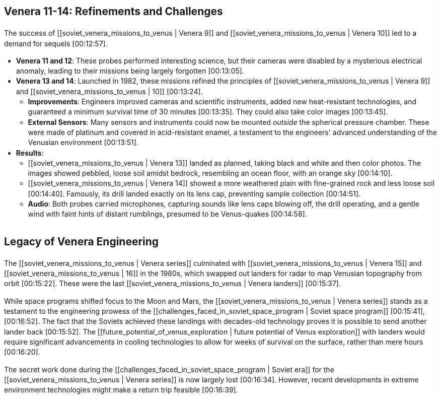 ## Venera 11-14: Refinements and Challenges

The success of [[soviet_venera_missions_to_venus | Venera 9]] and [[soviet_venera_missions_to_venus | Venera 10]] led to a demand for sequels <a class="yt-timestamp" data-t="00:12:57">[00:12:57]</a>.

*   **Venera 11 and 12**: These probes performed interesting science, but their cameras were disabled by a mysterious electrical anomaly, leading to their missions being largely forgotten <a class="yt-timestamp" data-t="00:13:05">[00:13:05]</a>.
*   **Venera 13 and 14**: Launched in 1982, these missions refined the principles of [[soviet_venera_missions_to_venus | Venera 9]] and [[soviet_venera_missions_to_venus | 10]] <a class="yt-timestamp" data-t="00:13:24">[00:13:24]</a>.
    *   **Improvements**: Engineers improved cameras and scientific instruments, added new heat-resistant technologies, and guaranteed a minimum survival time of 30 minutes <a class="yt-timestamp" data-t="00:13:35">[00:13:35]</a>. They could also take color images <a class="yt-timestamp" data-t="00:13:45">[00:13:45]</a>.
    *   **External Sensors**: Many sensors and instruments could now be mounted *outside* the spherical pressure chamber. These were made of platinum and covered in acid-resistant enamel, a testament to the engineers' advanced understanding of the Venusian environment <a class="yt-timestamp" data-t="00:13:51">[00:13:51]</a>.
*   **Results**:
    *   [[soviet_venera_missions_to_venus | Venera 13]] landed as planned, taking black and white and then color photos. The images showed pebbled, loose soil amidst bedrock, resembling an ocean floor, with an orange sky <a class="yt-timestamp" data-t="00:14:10">[00:14:10]</a>.
    *   [[soviet_venera_missions_to_venus | Venera 14]] showed a more weathered plain with fine-grained rock and less loose soil <a class="yt-timestamp" data-t="00:14:40">[00:14:40]</a>. Famously, its drill landed exactly on its lens cap, preventing sample collection <a class="yt-timestamp" data-t="00:14:51">[00:14:51]</a>.
    *   **Audio**: Both probes carried microphones, capturing sounds like lens caps blowing off, the drill operating, and a gentle wind with faint hints of distant rumblings, presumed to be Venus-quakes <a class="yt-timestamp" data-t="00:14:58">[00:14:58]</a>.

## Legacy of Venera Engineering

The [[soviet_venera_missions_to_venus | Venera series]] culminated with [[soviet_venera_missions_to_venus | Venera 15]] and [[soviet_venera_missions_to_venus | 16]] in the 1980s, which swapped out landers for radar to map Venusian topography from orbit <a class="yt-timestamp" data-t="00:15:22">[00:15:22]</a>. These were the last [[soviet_venera_missions_to_venus | Venera landers]] <a class="yt-timestamp" data-t="00:15:37">[00:15:37]</a>.

While space programs shifted focus to the Moon and Mars, the [[soviet_venera_missions_to_venus | Venera series]] stands as a testament to the engineering prowess of the [[challenges_faced_in_soviet_space_program | Soviet space program]] <a class="yt-timestamp" data-t="00:15:41">[00:15:41]</a>, <a class="yt-timestamp" data-t="00:16:52">[00:16:52]</a>. The fact that the Soviets achieved these landings with decades-old technology proves it is possible to send another lander back <a class="yt-timestamp" data-t="00:15:52">[00:15:52]</a>. The [[future_potential_of_venus_exploration | future potential of Venus exploration]] with landers would require significant advancements in cooling technologies to allow for weeks of survival on the surface, rather than mere hours <a class="yt-timestamp" data-t="00:16:20">[00:16:20]</a>.

The secret work done during the [[challenges_faced_in_soviet_space_program | Soviet era]] for the [[soviet_venera_missions_to_venus | Venera series]] is now largely lost <a class="yt-timestamp" data-t="00:16:34">[00:16:34]</a>. However, recent developments in extreme environment technologies might make a return trip feasible <a class="yt-timestamp" data-t="00:16:39">[00:16:39]</a>.